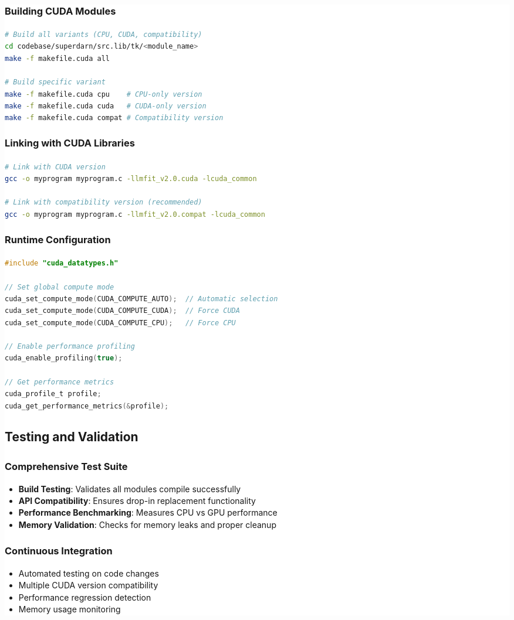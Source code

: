 ### Building CUDA Modules
```bash
# Build all variants (CPU, CUDA, compatibility)
cd codebase/superdarn/src.lib/tk/<module_name>
make -f makefile.cuda all

# Build specific variant
make -f makefile.cuda cpu    # CPU-only version
make -f makefile.cuda cuda   # CUDA-only version  
make -f makefile.cuda compat # Compatibility version
```

### Linking with CUDA Libraries
```bash
# Link with CUDA version
gcc -o myprogram myprogram.c -llmfit_v2.0.cuda -lcuda_common

# Link with compatibility version (recommended)
gcc -o myprogram myprogram.c -llmfit_v2.0.compat -lcuda_common
```

### Runtime Configuration
```c
#include "cuda_datatypes.h"

// Set global compute mode
cuda_set_compute_mode(CUDA_COMPUTE_AUTO);  // Automatic selection
cuda_set_compute_mode(CUDA_COMPUTE_CUDA);  // Force CUDA
cuda_set_compute_mode(CUDA_COMPUTE_CPU);   // Force CPU

// Enable performance profiling
cuda_enable_profiling(true);

// Get performance metrics
cuda_profile_t profile;
cuda_get_performance_metrics(&profile);
```

## Testing and Validation

### Comprehensive Test Suite
- **Build Testing**: Validates all modules compile successfully
- **API Compatibility**: Ensures drop-in replacement functionality
- **Performance Benchmarking**: Measures CPU vs GPU performance
- **Memory Validation**: Checks for memory leaks and proper cleanup

### Continuous Integration
- Automated testing on code changes
- Multiple CUDA version compatibility
- Performance regression detection
- Memory usage monitoring
